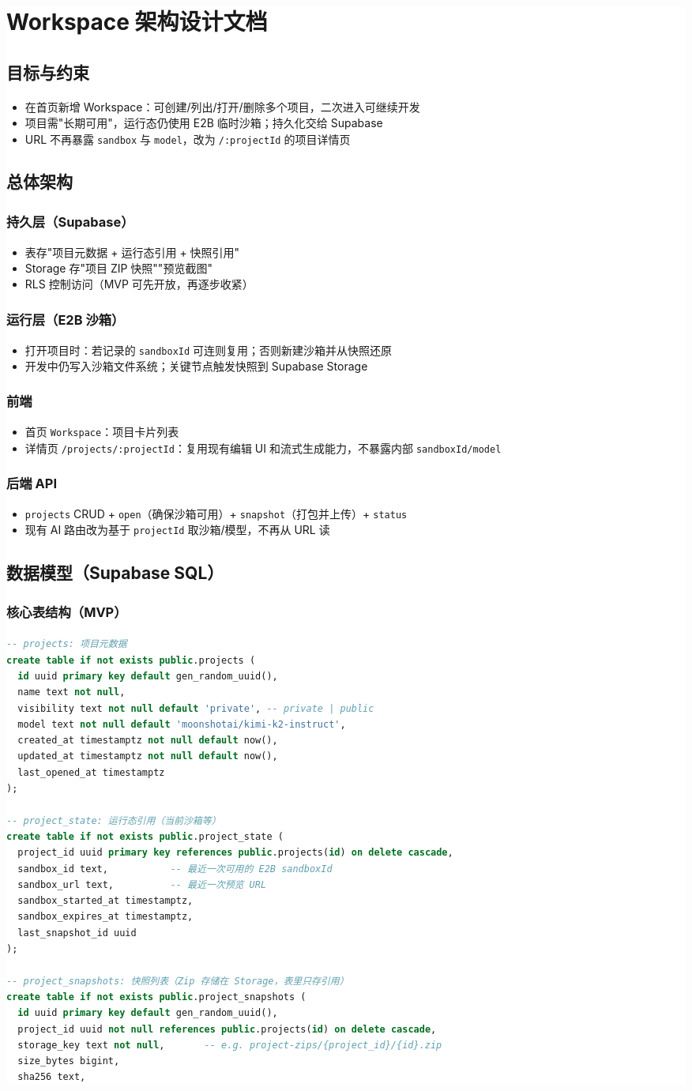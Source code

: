 # Workspace 架构设计文档

## 目标与约束

- 在首页新增 Workspace：可创建/列出/打开/删除多个项目，二次进入可继续开发
- 项目需"长期可用"，运行态仍使用 E2B 临时沙箱；持久化交给 Supabase
- URL 不再暴露 `sandbox` 与 `model`，改为 `/:projectId` 的项目详情页

## 总体架构

### 持久层（Supabase）
- 表存"项目元数据 + 运行态引用 + 快照引用"
- Storage 存"项目 ZIP 快照""预览截图"
- RLS 控制访问（MVP 可先开放，再逐步收紧）

### 运行层（E2B 沙箱）
- 打开项目时：若记录的 `sandboxId` 可连则复用；否则新建沙箱并从快照还原
- 开发中仍写入沙箱文件系统；关键节点触发快照到 Supabase Storage

### 前端
- 首页 `Workspace`：项目卡片列表
- 详情页 `/projects/:projectId`：复用现有编辑 UI 和流式生成能力，不暴露内部 `sandboxId/model`

### 后端 API
- `projects` CRUD + `open`（确保沙箱可用）+ `snapshot`（打包并上传）+ `status`
- 现有 AI 路由改为基于 `projectId` 取沙箱/模型，不再从 URL 读

## 数据模型（Supabase SQL）

### 核心表结构（MVP）

```sql
-- projects: 项目元数据
create table if not exists public.projects (
  id uuid primary key default gen_random_uuid(),
  name text not null,
  visibility text not null default 'private', -- private | public
  model text not null default 'moonshotai/kimi-k2-instruct',
  created_at timestamptz not null default now(),
  updated_at timestamptz not null default now(),
  last_opened_at timestamptz
);

-- project_state: 运行态引用（当前沙箱等）
create table if not exists public.project_state (
  project_id uuid primary key references public.projects(id) on delete cascade,
  sandbox_id text,           -- 最近一次可用的 E2B sandboxId
  sandbox_url text,          -- 最近一次预览 URL
  sandbox_started_at timestamptz,
  sandbox_expires_at timestamptz,
  last_snapshot_id uuid
);

-- project_snapshots: 快照列表（Zip 存储在 Storage，表里只存引用）
create table if not exists public.project_snapshots (
  id uuid primary key default gen_random_uuid(),
  project_id uuid not null references public.projects(id) on delete cascade,
  storage_key text not null,       -- e.g. project-zips/{project_id}/{id}.zip
  size_bytes bigint,
  sha256 text,
```